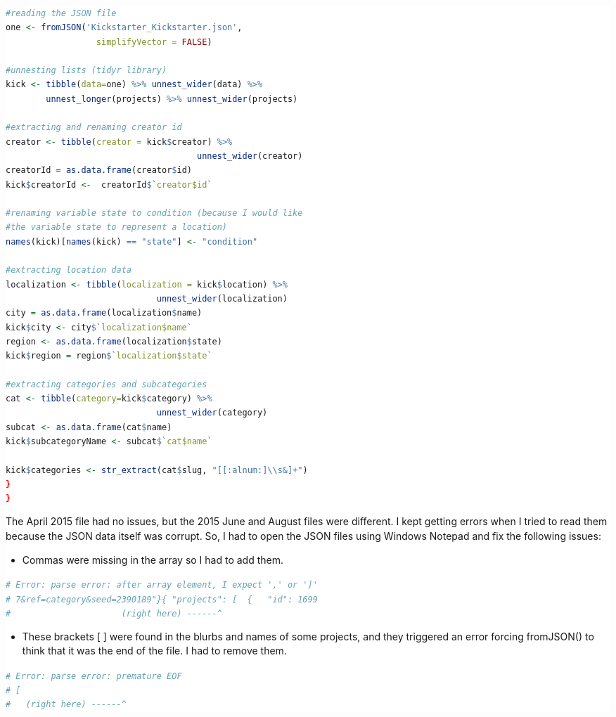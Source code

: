 ```r
#reading the JSON file
one <- fromJSON('Kickstarter_Kickstarter.json', 
                  simplifyVector = FALSE)
  
#unnesting lists (tidyr library)
kick <- tibble(data=one) %>% unnest_wider(data) %>% 
        unnest_longer(projects) %>% unnest_wider(projects)
  
#extracting and renaming creator id
creator <- tibble(creator = kick$creator) %>% 
                                      unnest_wider(creator)
creatorId = as.data.frame(creator$id)
kick$creatorId <-  creatorId$`creator$id`
  
#renaming variable state to condition (because I would like 
#the variable state to represent a location)
names(kick)[names(kick) == "state"] <- "condition"
  
#extracting location data
localization <- tibble(localization = kick$location) %>% 
                              unnest_wider(localization)
city = as.data.frame(localization$name)
kick$city <- city$`localization$name`
region <- as.data.frame(localization$state)
kick$region = region$`localization$state`
  
#extracting categories and subcategories
cat <- tibble(category=kick$category) %>%  
                              unnest_wider(category)
subcat <- as.data.frame(cat$name)
kick$subcategoryName <- subcat$`cat$name`
  
kick$categories <- str_extract(cat$slug, "[[:alnum:]\\s&]+")
}
}
```

The April 2015 file had no issues, but the 2015 June and August files were different. I kept getting errors when I tried to read them because the JSON data itself was corrupt. So, I had to open the JSON files using Windows Notepad and fix the following issues:

- Commas were missing in the array so I had to add them. 
```r
# Error: parse error: after array element, I expect ',' or ']'
# 7&ref=category&seed=2390189"}{ "projects": [  {   "id": 1699
#                      (right here) ------^
```

- These brackets [   ] were found in the blurbs and names of some projects, and they triggered an error forcing fromJSON() to think that it was the end of the file. I had to remove them. 
```r
# Error: parse error: premature EOF
# [
#   (right here) ------^
```
